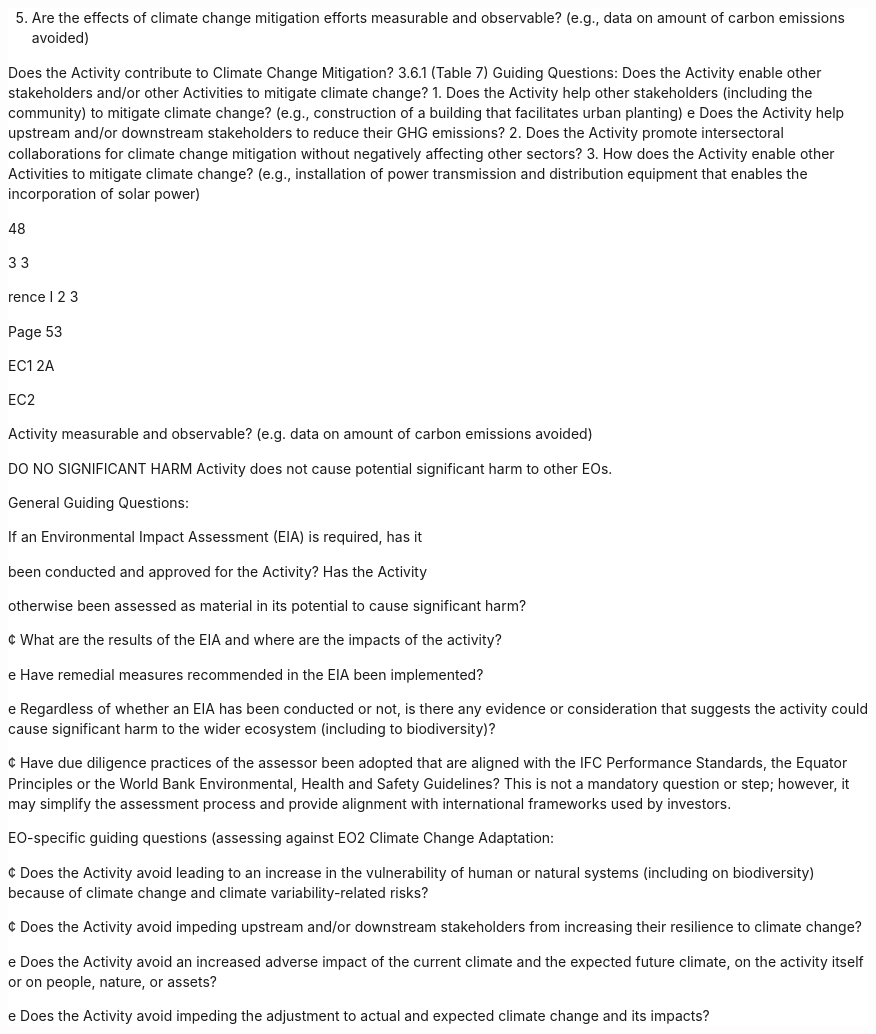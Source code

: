5. Are the effects of climate change mitigation efforts measurable and observable? (e.g., data on amount of carbon emissions avoided)

Does the Activity contribute to Climate Change Mitigation? 3.6.1 (Table 7) Guiding Questions: Does the Activity enable other stakeholders and/or other Activities to mitigate climate change? 1. Does the Activity help other stakeholders (including the community) to mitigate climate change? (e.g., construction of a building that facilitates urban planting) e Does the Activity help upstream and/or downstream stakeholders to reduce their GHG emissions? 2. Does the Activity promote intersectoral collaborations for climate change mitigation without negatively affecting other sectors? 3. How does the Activity enable other Activities to mitigate climate change? (e.g., installation of power transmission and distribution equipment that enables the incorporation of solar power)

48

3 3

rence I 2 3

Page 53

EC1 2A

EC2

Activity measurable and observable? (e.g. data on amount of carbon emissions avoided)

DO NO SIGNIFICANT HARM Activity does not cause potential significant harm to other EOs.

General Guiding Questions:

If an Environmental Impact Assessment (EIA) is required, has it

been conducted and approved for the Activity? Has the Activity

otherwise been assessed as material in its potential to cause significant harm?

¢ What are the results of the EIA and where are the impacts of the activity?

e Have remedial measures recommended in the EIA been implemented?

e Regardless of whether an EIA has been conducted or not, is there any evidence or consideration that suggests the activity could cause significant harm to the wider ecosystem (including to biodiversity)?

¢ Have due diligence practices of the assessor been adopted that are aligned with the IFC Performance Standards, the Equator Principles or the World Bank Environmental, Health and Safety Guidelines? This is not a mandatory question or step; however, it may simplify the assessment process and provide alignment with international frameworks used by investors.

EO-specific guiding questions (assessing against EO2 Climate Change Adaptation:

¢ Does the Activity avoid leading to an increase in the vulnerability of human or natural systems (including on biodiversity) because of climate change and climate variability-related risks?

¢ Does the Activity avoid impeding upstream and/or downstream stakeholders from increasing their resilience to climate change?

e Does the Activity avoid an increased adverse impact of the current climate and the expected future climate, on the activity itself or on people, nature, or assets?

e Does the Activity avoid impeding the adjustment to actual and expected climate change and its impacts?
